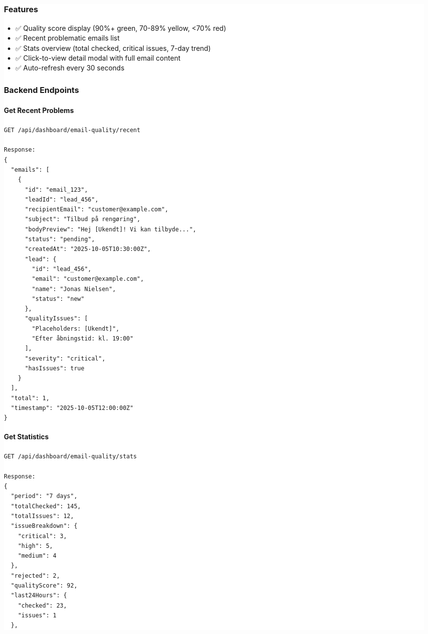 ### Features
- ✅ Quality score display (90%+ green, 70-89% yellow, <70% red)
- ✅ Recent problematic emails list
- ✅ Stats overview (total checked, critical issues, 7-day trend)
- ✅ Click-to-view detail modal with full email content
- ✅ Auto-refresh every 30 seconds

### Backend Endpoints

#### Get Recent Problems
```http
GET /api/dashboard/email-quality/recent

Response:
{
  "emails": [
    {
      "id": "email_123",
      "leadId": "lead_456",
      "recipientEmail": "customer@example.com",
      "subject": "Tilbud på rengøring",
      "bodyPreview": "Hej [Ukendt]! Vi kan tilbyde...",
      "status": "pending",
      "createdAt": "2025-10-05T10:30:00Z",
      "lead": {
        "id": "lead_456",
        "email": "customer@example.com",
        "name": "Jonas Nielsen",
        "status": "new"
      },
      "qualityIssues": [
        "Placeholders: [Ukendt]",
        "Efter åbningstid: kl. 19:00"
      ],
      "severity": "critical",
      "hasIssues": true
    }
  ],
  "total": 1,
  "timestamp": "2025-10-05T12:00:00Z"
}
```

#### Get Statistics
```http
GET /api/dashboard/email-quality/stats

Response:
{
  "period": "7 days",
  "totalChecked": 145,
  "totalIssues": 12,
  "issueBreakdown": {
    "critical": 3,
    "high": 5,
    "medium": 4
  },
  "rejected": 2,
  "qualityScore": 92,
  "last24Hours": {
    "checked": 23,
    "issues": 1
  },
```